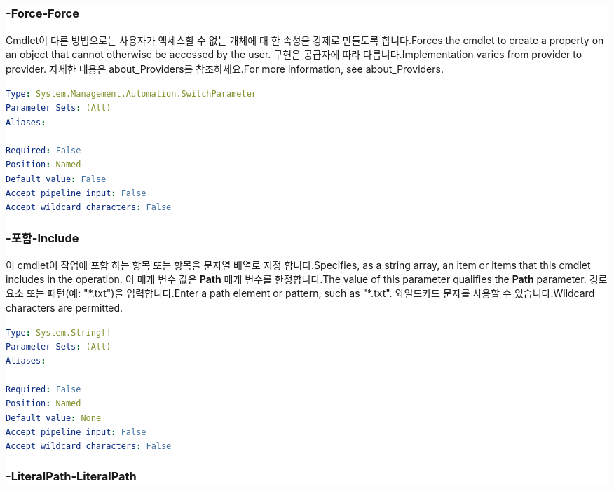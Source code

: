 ### <span data-ttu-id="a98c9-150">-Force</span><span class="sxs-lookup"><span data-stu-id="a98c9-150">-Force</span></span>

<span data-ttu-id="a98c9-151">Cmdlet이 다른 방법으로는 사용자가 액세스할 수 없는 개체에 대 한 속성을 강제로 만들도록 합니다.</span><span class="sxs-lookup"><span data-stu-id="a98c9-151">Forces the cmdlet to create a property on an object that cannot otherwise be accessed by the user.</span></span>
<span data-ttu-id="a98c9-152">구현은 공급자에 따라 다릅니다.</span><span class="sxs-lookup"><span data-stu-id="a98c9-152">Implementation varies from provider to provider.</span></span>
<span data-ttu-id="a98c9-153">자세한 내용은 [about_Providers](../Microsoft.PowerShell.Core/About/about_Providers.md)를 참조하세요.</span><span class="sxs-lookup"><span data-stu-id="a98c9-153">For more information, see [about_Providers](../Microsoft.PowerShell.Core/About/about_Providers.md).</span></span>

```yaml
Type: System.Management.Automation.SwitchParameter
Parameter Sets: (All)
Aliases:

Required: False
Position: Named
Default value: False
Accept pipeline input: False
Accept wildcard characters: False
```

### <span data-ttu-id="a98c9-154">-포함</span><span class="sxs-lookup"><span data-stu-id="a98c9-154">-Include</span></span>

<span data-ttu-id="a98c9-155">이 cmdlet이 작업에 포함 하는 항목 또는 항목을 문자열 배열로 지정 합니다.</span><span class="sxs-lookup"><span data-stu-id="a98c9-155">Specifies, as a string array, an item or items that this cmdlet includes in the operation.</span></span>
<span data-ttu-id="a98c9-156">이 매개 변수 값은 **Path** 매개 변수를 한정합니다.</span><span class="sxs-lookup"><span data-stu-id="a98c9-156">The value of this parameter qualifies the **Path** parameter.</span></span>
<span data-ttu-id="a98c9-157">경로 요소 또는 패턴(예: "\*.txt")을 입력합니다.</span><span class="sxs-lookup"><span data-stu-id="a98c9-157">Enter a path element or pattern, such as "\*.txt".</span></span>
<span data-ttu-id="a98c9-158">와일드카드 문자를 사용할 수 있습니다.</span><span class="sxs-lookup"><span data-stu-id="a98c9-158">Wildcard characters are permitted.</span></span>

```yaml
Type: System.String[]
Parameter Sets: (All)
Aliases:

Required: False
Position: Named
Default value: None
Accept pipeline input: False
Accept wildcard characters: False
```

### <span data-ttu-id="a98c9-159">-LiteralPath</span><span class="sxs-lookup"><span data-stu-id="a98c9-159">-LiteralPath</span></span>
